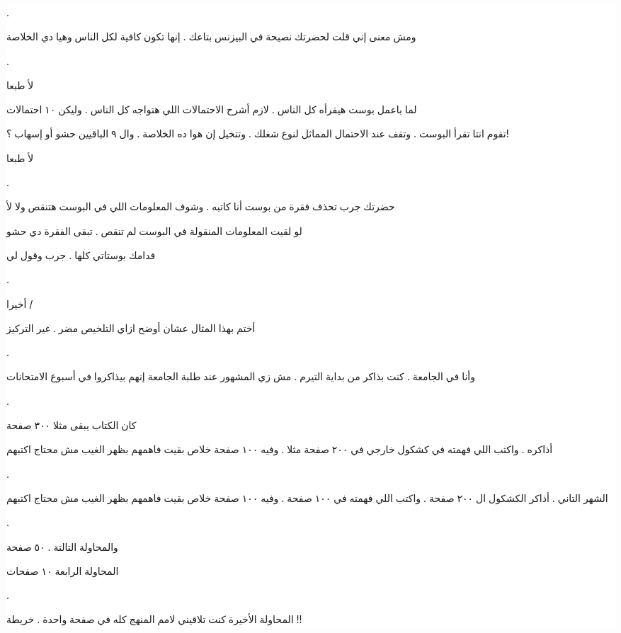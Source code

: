 .

ومش معنى إني قلت لحضرتك نصيحة في البيزنس بتاعك . إنها
تكون كافية لكل الناس وهيا دي الخلاصة

.

لأ طبعا

لما باعمل بوست هيقرأه كل الناس . لازم أشرح الاحتمالات
اللي هتواجه كل الناس . وليكن ١٠ احتمالات

تقوم انتا تقرأ البوست . وتقف عند الاحتمال المماثل لنوع
شغلك . وتتخيل إن هوا ده الخلاصة . وال ٩ الباقيين حشو أو إسهاب ؟!

لأ طبعا

.

حضرتك جرب تحذف فقرة من بوست أنا كاتبه . وشوف المعلومات
اللي في البوست هتنقص ولا لأ

لو لقيت المعلومات المنقولة في البوست لم تنقص . تبقى
الفقرة دي حشو

قدامك بوستاتي كلها . جرب وقول لي

.

أخيرا /

أختم بهذا المثال عشان أوضح ازاي التلخيص مضر . غير
التركيز

.

وأنا في الجامعة . كنت بذاكر من بداية التيرم . مش زي
المشهور عند طلبة الجامعة إنهم بيذاكروا في أسبوع الامتحانات

.

كان الكتاب يبقى مثلا ٣٠٠ صفحة

أذاكره . واكتب اللي فهمته في كشكول خارجي في ٢٠٠ صفحة
مثلا . وفيه ١٠٠ صفحة خلاص بقيت فاهمهم بظهر الغيب مش محتاج اكتبهم

.

الشهر التاني . أذاكر الكشكول ال ٢٠٠ صفحة . واكتب اللي
فهمته في ١٠٠ صفحة . وفيه ١٠٠ صفحة خلاص بقيت فاهمهم بظهر الغيب مش محتاج
اكتبهم

.

والمحاولة التالتة . ٥٠ صفحة

المحاولة الرابعة ١٠ صفحات

.

المحاولة الأخيرة كنت تلاقيني لامم المنهج كله في صفحة
واحدة . خريطة !!
